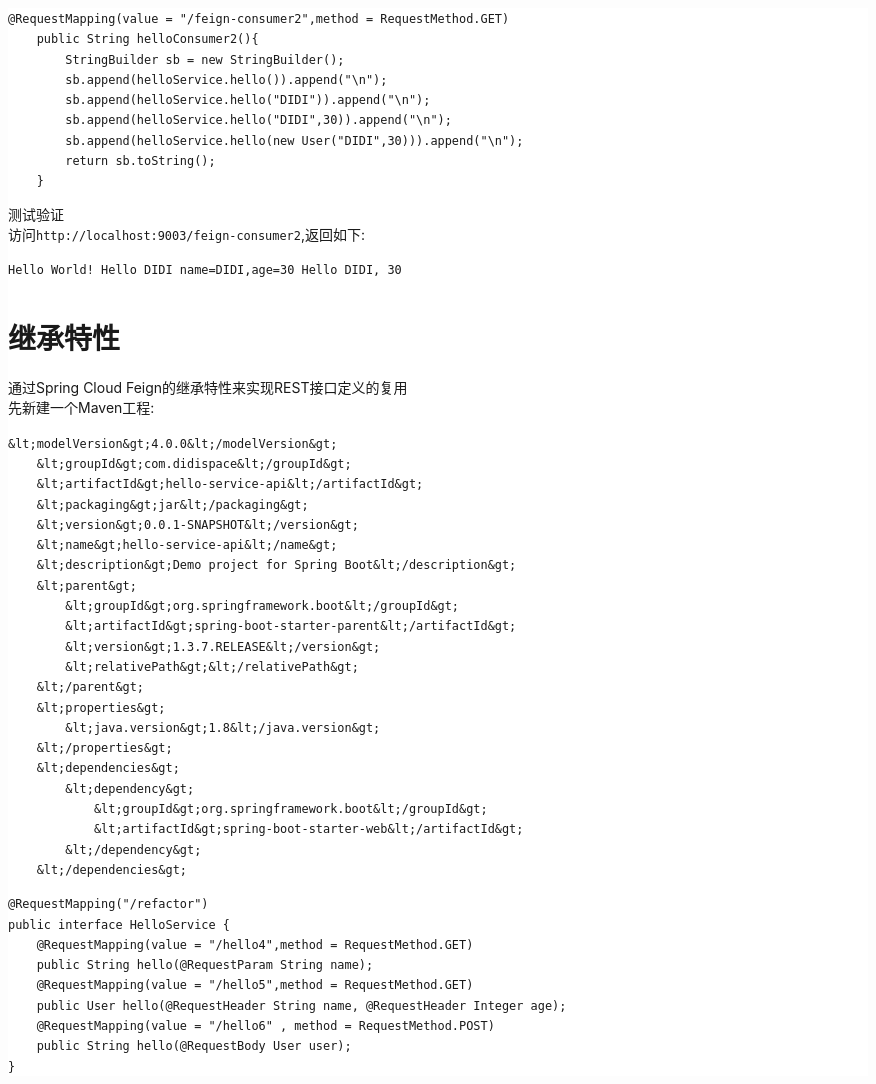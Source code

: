 ```
@RequestMapping(value = "/feign-consumer2",method = RequestMethod.GET)
    public String helloConsumer2(){
        StringBuilder sb = new StringBuilder();
        sb.append(helloService.hello()).append("\n");
        sb.append(helloService.hello("DIDI")).append("\n");
        sb.append(helloService.hello("DIDI",30)).append("\n");
        sb.append(helloService.hello(new User("DIDI",30))).append("\n");
        return sb.toString();
    }

```

测试验证<br/>
访问`http://localhost:9003/feign-consumer2`,返回如下:

```
Hello World! Hello DIDI name=DIDI,age=30 Hello DIDI, 30

```

# 继承特性

通过Spring Cloud Feign的继承特性来实现REST接口定义的复用<br/>
先新建一个Maven工程:

```
&lt;modelVersion&gt;4.0.0&lt;/modelVersion&gt;
	&lt;groupId&gt;com.didispace&lt;/groupId&gt;
	&lt;artifactId&gt;hello-service-api&lt;/artifactId&gt;
	&lt;packaging&gt;jar&lt;/packaging&gt;
	&lt;version&gt;0.0.1-SNAPSHOT&lt;/version&gt;
	&lt;name&gt;hello-service-api&lt;/name&gt;
	&lt;description&gt;Demo project for Spring Boot&lt;/description&gt;
	&lt;parent&gt;
		&lt;groupId&gt;org.springframework.boot&lt;/groupId&gt;
		&lt;artifactId&gt;spring-boot-starter-parent&lt;/artifactId&gt;
		&lt;version&gt;1.3.7.RELEASE&lt;/version&gt;
		&lt;relativePath&gt;&lt;/relativePath&gt;
	&lt;/parent&gt;
	&lt;properties&gt;
		&lt;java.version&gt;1.8&lt;/java.version&gt;
	&lt;/properties&gt;
	&lt;dependencies&gt;
		&lt;dependency&gt;
			&lt;groupId&gt;org.springframework.boot&lt;/groupId&gt;
			&lt;artifactId&gt;spring-boot-starter-web&lt;/artifactId&gt;
		&lt;/dependency&gt;
	&lt;/dependencies&gt;

```

```
@RequestMapping("/refactor")
public interface HelloService {
    @RequestMapping(value = "/hello4",method = RequestMethod.GET)
    public String hello(@RequestParam String name);
    @RequestMapping(value = "/hello5",method = RequestMethod.GET)
    public User hello(@RequestHeader String name, @RequestHeader Integer age);
    @RequestMapping(value = "/hello6" , method = RequestMethod.POST)
    public String hello(@RequestBody User user);
}

```

